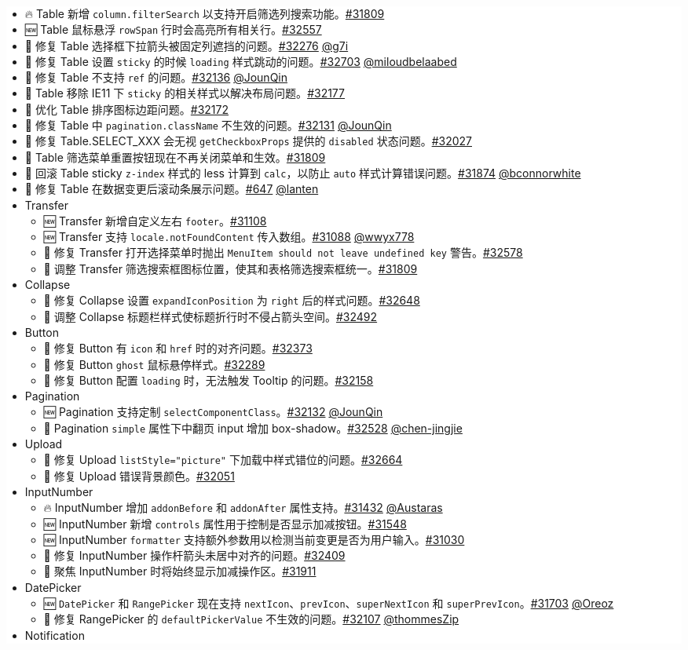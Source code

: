   - 🔥 Table 新增 `column.filterSearch` 以支持开启筛选列搜索功能。[#31809](https://github.com/ant-design/ant-design/pull/31809)
  - 🆕 Table 鼠标悬浮 `rowSpan` 行时会高亮所有相关行。[#32557](https://github.com/ant-design/ant-design/pull/32557)
  - 🐞 修复 Table 选择框下拉箭头被固定列遮挡的问题。[#32276](https://github.com/ant-design/ant-design/pull/32276) [@g7i](https://github.com/g7i)
  - 🐞 修复 Table 设置 `sticky` 的时候 `loading` 样式跳动的问题。[#32703](https://github.com/ant-design/ant-design/pull/32703) [@miloudbelaabed](https://github.com/miloudbelaabed)
  - 🐞 修复 Table 不支持 `ref` 的问题。[#32136](https://github.com/ant-design/ant-design/pull/32136) [@JounQin](https://github.com/JounQin)
  - 🐞 Table 移除 IE11 下 `sticky` 的相关样式以解决布局问题。[#32177](https://github.com/ant-design/ant-design/pull/32177)
  - 🐞 优化 Table 排序图标边距问题。[#32172](https://github.com/ant-design/ant-design/pull/32172)
  - 🐞 修复 Table 中 `pagination.className` 不生效的问题。[#32131](https://github.com/ant-design/ant-design/pull/32131) [@JounQin](https://github.com/JounQin)
  - 🐞 修复 Table.SELECT_XXX 会无视 `getCheckboxProps` 提供的 `disabled` 状态问题。[#32027](https://github.com/ant-design/ant-design/pull/32027)
  - 💄 Table 筛选菜单重置按钮现在不再关闭菜单和生效。[#31809](https://github.com/ant-design/ant-design/pull/31809)
  - 🐞 回滚 Table sticky `z-index` 样式的 less 计算到 `calc`，以防止 `auto` 样式计算错误问题。[#31874](https://github.com/ant-design/ant-design/pull/31874) [@bconnorwhite](https://github.com/bconnorwhite)
  - 🐞 修复 Table 在数据变更后滚动条展示问题。[#647](https://github.com/react-component/table/pull/647) [@lanten](https://github.com/lanten)
- Transfer
  - 🆕 Transfer 新增自定义左右 `footer`。[#31108](https://github.com/ant-design/ant-design/pull/31108)
  - 🆕 Transfer 支持 `locale.notFoundContent` 传入数组。[#31088](https://github.com/ant-design/ant-design/pull/31088) [@wwyx778](https://github.com/wwyx778)
  - 🐞 修复 Transfer 打开选择菜单时抛出 `MenuItem should not leave undefined key` 警告。[#32578](https://github.com/ant-design/ant-design/pull/32578)
  - 💄 调整 Transfer 筛选搜索框图标位置，使其和表格筛选搜索框统一。[#31809](https://github.com/ant-design/ant-design/pull/31809)
- Collapse
  - 🐞 修复 Collapse 设置 `expandIconPosition` 为 `right` 后的样式问题。[#32648](https://github.com/ant-design/ant-design/pull/32648)
  - 💄 调整 Collapse 标题栏样式使标题折行时不侵占箭头空间。[#32492](https://github.com/ant-design/ant-design/pull/32492)
- Button
  - 🐞 修复 Button 有 `icon` 和 `href` 时的对齐问题。[#32373](https://github.com/ant-design/ant-design/pull/32373)
  - 🐞 修复 Button `ghost` 鼠标悬停样式。[#32289](https://github.com/ant-design/ant-design/pull/32289)
  - 🐞 修复 Button 配置 `loading` 时，无法触发 Tooltip 的问题。[#32158](https://github.com/ant-design/ant-design/pull/32158)
- Pagination
  - 🆕 Pagination 支持定制 `selectComponentClass`。[#32132](https://github.com/ant-design/ant-design/pull/32132) [@JounQin](https://github.com/JounQin)
  - 💄 Pagination `simple` 属性下中翻页 input 增加 box-shadow。[#32528](https://github.com/ant-design/ant-design/pull/32528) [@chen-jingjie](https://github.com/chen-jingjie)
- Upload
  - 🐞 修复 Upload `listStyle="picture"` 下加载中样式错位的问题。[#32664](https://github.com/ant-design/ant-design/pull/32664)
  - 🐞 修复 Upload 错误背景颜色。[#32051](https://github.com/ant-design/ant-design/pull/32051)
- InputNumber
  - 🔥 InputNumber 增加 `addonBefore` 和 `addonAfter` 属性支持。[#31432](https://github.com/ant-design/ant-design/pull/31432) [@Austaras](https://github.com/Austaras)
  - 🆕 InputNumber 新增 `controls` 属性用于控制是否显示加减按钮。[#31548](https://github.com/ant-design/ant-design/pull/31548)
  - 🆕 InputNumber `formatter` 支持额外参数用以检测当前变更是否为用户输入。[#31030](https://github.com/ant-design/ant-design/pull/31030)
  - 🐞 修复 InputNumber 操作杆箭头未居中对齐的问题。[#32409](https://github.com/ant-design/ant-design/pull/32409)
  - 💄 聚焦 InputNumber 时将始终显示加减操作区。[#31911](https://github.com/ant-design/ant-design/pull/31911)
- DatePicker
  - 🆕 `DatePicker` 和 `RangePicker` 现在支持 `nextIcon`、`prevIcon`、`superNextIcon` 和 `superPrevIcon`。[#31703](https://github.com/ant-design/ant-design/pull/31703) [@Oreoz](https://github.com/Oreoz)
  - 🐞 修复 RangePicker 的 `defaultPickerValue` 不生效的问题。[#32107](https://github.com/ant-design/ant-design/pull/32107) [@thommesZip](https://github.com/thommesZip)
- Notification